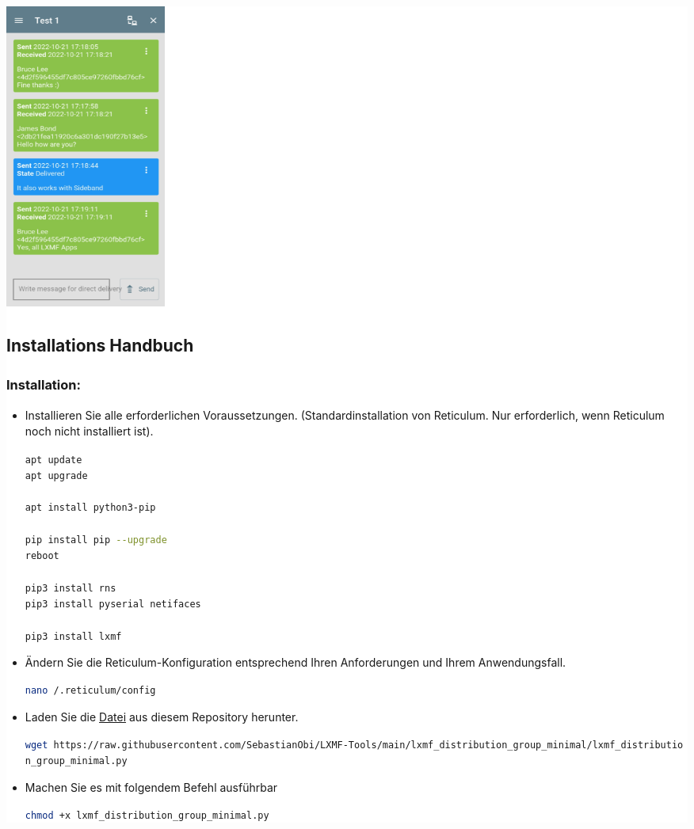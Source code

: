 <img src="../docs/screenshots/lxmf_distribution_group_minimal_03.png" width="200px">


## Installations Handbuch

### Installation:
- Installieren Sie alle erforderlichen Voraussetzungen. 
(Standardinstallation von Reticulum. Nur erforderlich, wenn Reticulum noch nicht installiert ist).
  ```bash
  apt update
  apt upgrade
  
  apt install python3-pip
  
  pip install pip --upgrade
  reboot
  
  pip3 install rns
  pip3 install pyserial netifaces
  
  pip3 install lxmf
  ```
- Ändern Sie die Reticulum-Konfiguration entsprechend Ihren Anforderungen und Ihrem Anwendungsfall.
  ```bash
  nano /.reticulum/config
  ```
- Laden Sie die [Datei](lxmf_distribution_group_minimal.py) aus diesem Repository herunter.
  ```bash
  wget https://raw.githubusercontent.com/SebastianObi/LXMF-Tools/main/lxmf_distribution_group_minimal/lxmf_distribution_group_minimal.py
  ```
- Machen Sie es mit folgendem Befehl ausführbar
  ```bash
  chmod +x lxmf_distribution_group_minimal.py
  ```
